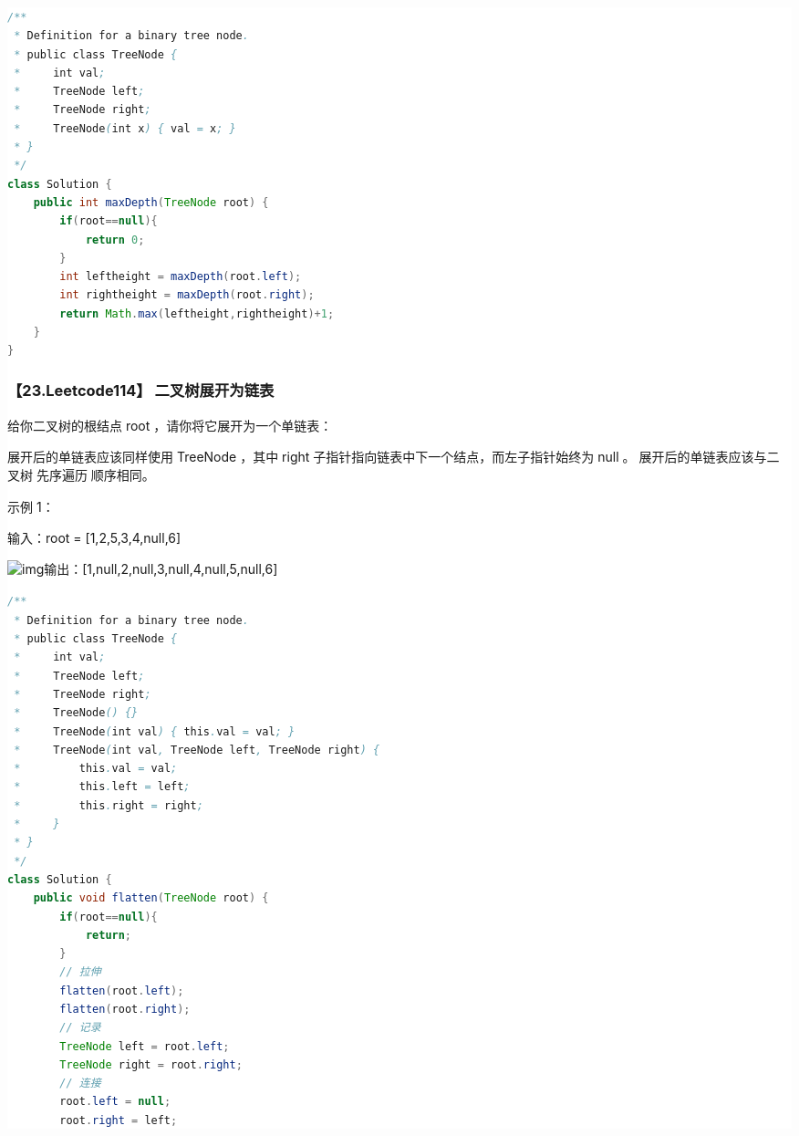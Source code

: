 ```java
/**
 * Definition for a binary tree node.
 * public class TreeNode {
 *     int val;
 *     TreeNode left;
 *     TreeNode right;
 *     TreeNode(int x) { val = x; }
 * }
 */
class Solution {
    public int maxDepth(TreeNode root) {
        if(root==null){
            return 0;
        }
        int leftheight = maxDepth(root.left);
        int rightheight = maxDepth(root.right);
        return Math.max(leftheight,rightheight)+1;
    }
}
```

### 【23.Leetcode114】 二叉树展开为链表

给你二叉树的根结点 root ，请你将它展开为一个单链表：

展开后的单链表应该同样使用 TreeNode ，其中 right 子指针指向链表中下一个结点，而左子指针始终为 null 。
展开后的单链表应该与二叉树 先序遍历 顺序相同。


示例 1：

输入：root = [1,2,5,3,4,null,6]

![img](https://assets.leetcode.com/uploads/2021/01/14/flaten.jpg)输出：[1,null,2,null,3,null,4,null,5,null,6]

```java
/**
 * Definition for a binary tree node.
 * public class TreeNode {
 *     int val;
 *     TreeNode left;
 *     TreeNode right;
 *     TreeNode() {}
 *     TreeNode(int val) { this.val = val; }
 *     TreeNode(int val, TreeNode left, TreeNode right) {
 *         this.val = val;
 *         this.left = left;
 *         this.right = right;
 *     }
 * }
 */
class Solution {
    public void flatten(TreeNode root) {
        if(root==null){
            return;
        }
        // 拉伸
        flatten(root.left);
        flatten(root.right);
        // 记录
        TreeNode left = root.left;
        TreeNode right = root.right;
        // 连接
        root.left = null;
        root.right = left;
```